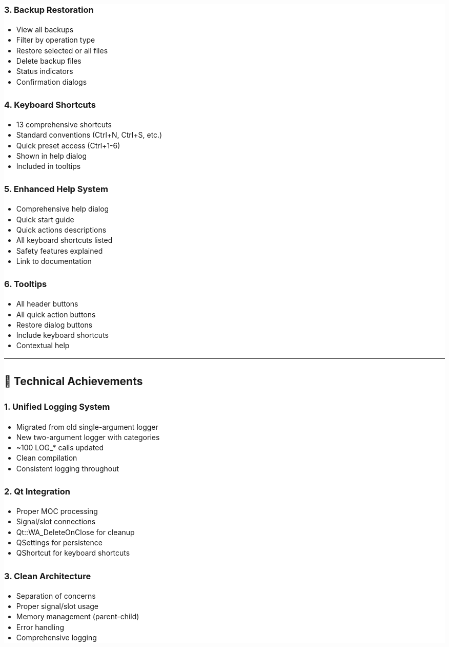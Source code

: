 ### 3. Backup Restoration
- View all backups
- Filter by operation type
- Restore selected or all files
- Delete backup files
- Status indicators
- Confirmation dialogs

### 4. Keyboard Shortcuts
- 13 comprehensive shortcuts
- Standard conventions (Ctrl+N, Ctrl+S, etc.)
- Quick preset access (Ctrl+1-6)
- Shown in help dialog
- Included in tooltips

### 5. Enhanced Help System
- Comprehensive help dialog
- Quick start guide
- Quick actions descriptions
- All keyboard shortcuts listed
- Safety features explained
- Link to documentation

### 6. Tooltips
- All header buttons
- All quick action buttons
- Restore dialog buttons
- Include keyboard shortcuts
- Contextual help

---

## 🔧 Technical Achievements

### 1. Unified Logging System
- Migrated from old single-argument logger
- New two-argument logger with categories
- ~100 LOG_* calls updated
- Clean compilation
- Consistent logging throughout

### 2. Qt Integration
- Proper MOC processing
- Signal/slot connections
- Qt::WA_DeleteOnClose for cleanup
- QSettings for persistence
- QShortcut for keyboard shortcuts

### 3. Clean Architecture
- Separation of concerns
- Proper signal/slot usage
- Memory management (parent-child)
- Error handling
- Comprehensive logging
